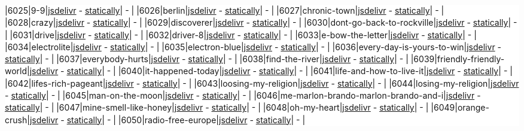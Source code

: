 |6025|9-9|[jsdelivr](https://cdn.jsdelivr.net/gh/dbchord/c5-1-3/5001-10000/6001-6500/9-9.webp) - [statically](https://cdn.statically.io/gh/dbchord/c5-1-3/i/5001-10000/6001-6500/9-9.webp)| - |
|6026|berlin|[jsdelivr](https://cdn.jsdelivr.net/gh/dbchord/c5-1-3/5001-10000/6001-6500/berlin.webp) - [statically](https://cdn.statically.io/gh/dbchord/c5-1-3/i/5001-10000/6001-6500/berlin.webp)| - |
|6027|chronic-town|[jsdelivr](https://cdn.jsdelivr.net/gh/dbchord/c5-1-3/5001-10000/6001-6500/chronic-town.webp) - [statically](https://cdn.statically.io/gh/dbchord/c5-1-3/i/5001-10000/6001-6500/chronic-town.webp)| - |
|6028|crazy|[jsdelivr](https://cdn.jsdelivr.net/gh/dbchord/c5-1-3/5001-10000/6001-6500/crazy.webp) - [statically](https://cdn.statically.io/gh/dbchord/c5-1-3/i/5001-10000/6001-6500/crazy.webp)| - |
|6029|discoverer|[jsdelivr](https://cdn.jsdelivr.net/gh/dbchord/c5-1-3/5001-10000/6001-6500/discoverer.webp) - [statically](https://cdn.statically.io/gh/dbchord/c5-1-3/i/5001-10000/6001-6500/discoverer.webp)| - |
|6030|dont-go-back-to-rockville|[jsdelivr](https://cdn.jsdelivr.net/gh/dbchord/c5-1-3/5001-10000/6001-6500/dont-go-back-to-rockville.webp) - [statically](https://cdn.statically.io/gh/dbchord/c5-1-3/i/5001-10000/6001-6500/dont-go-back-to-rockville.webp)| - |
|6031|drive|[jsdelivr](https://cdn.jsdelivr.net/gh/dbchord/c5-1-3/5001-10000/6001-6500/drive.webp) - [statically](https://cdn.statically.io/gh/dbchord/c5-1-3/i/5001-10000/6001-6500/drive.webp)| - |
|6032|driver-8|[jsdelivr](https://cdn.jsdelivr.net/gh/dbchord/c5-1-3/5001-10000/6001-6500/driver-8.webp) - [statically](https://cdn.statically.io/gh/dbchord/c5-1-3/i/5001-10000/6001-6500/driver-8.webp)| - |
|6033|e-bow-the-letter|[jsdelivr](https://cdn.jsdelivr.net/gh/dbchord/c5-1-3/5001-10000/6001-6500/e-bow-the-letter.webp) - [statically](https://cdn.statically.io/gh/dbchord/c5-1-3/i/5001-10000/6001-6500/e-bow-the-letter.webp)| - |
|6034|electrolite|[jsdelivr](https://cdn.jsdelivr.net/gh/dbchord/c5-1-3/5001-10000/6001-6500/electrolite.webp) - [statically](https://cdn.statically.io/gh/dbchord/c5-1-3/i/5001-10000/6001-6500/electrolite.webp)| - |
|6035|electron-blue|[jsdelivr](https://cdn.jsdelivr.net/gh/dbchord/c5-1-3/5001-10000/6001-6500/electron-blue.webp) - [statically](https://cdn.statically.io/gh/dbchord/c5-1-3/i/5001-10000/6001-6500/electron-blue.webp)| - |
|6036|every-day-is-yours-to-win|[jsdelivr](https://cdn.jsdelivr.net/gh/dbchord/c5-1-3/5001-10000/6001-6500/every-day-is-yours-to-win.webp) - [statically](https://cdn.statically.io/gh/dbchord/c5-1-3/i/5001-10000/6001-6500/every-day-is-yours-to-win.webp)| - |
|6037|everybody-hurts|[jsdelivr](https://cdn.jsdelivr.net/gh/dbchord/c5-1-3/5001-10000/6001-6500/everybody-hurts.webp) - [statically](https://cdn.statically.io/gh/dbchord/c5-1-3/i/5001-10000/6001-6500/everybody-hurts.webp)| - |
|6038|find-the-river|[jsdelivr](https://cdn.jsdelivr.net/gh/dbchord/c5-1-3/5001-10000/6001-6500/find-the-river.webp) - [statically](https://cdn.statically.io/gh/dbchord/c5-1-3/i/5001-10000/6001-6500/find-the-river.webp)| - |
|6039|friendly-friendly-world|[jsdelivr](https://cdn.jsdelivr.net/gh/dbchord/c5-1-3/5001-10000/6001-6500/friendly-friendly-world.webp) - [statically](https://cdn.statically.io/gh/dbchord/c5-1-3/i/5001-10000/6001-6500/friendly-friendly-world.webp)| - |
|6040|it-happened-today|[jsdelivr](https://cdn.jsdelivr.net/gh/dbchord/c5-1-3/5001-10000/6001-6500/it-happened-today.webp) - [statically](https://cdn.statically.io/gh/dbchord/c5-1-3/i/5001-10000/6001-6500/it-happened-today.webp)| - |
|6041|life-and-how-to-live-it|[jsdelivr](https://cdn.jsdelivr.net/gh/dbchord/c5-1-3/5001-10000/6001-6500/life-and-how-to-live-it.webp) - [statically](https://cdn.statically.io/gh/dbchord/c5-1-3/i/5001-10000/6001-6500/life-and-how-to-live-it.webp)| - |
|6042|lifes-rich-pageant|[jsdelivr](https://cdn.jsdelivr.net/gh/dbchord/c5-1-3/5001-10000/6001-6500/lifes-rich-pageant.webp) - [statically](https://cdn.statically.io/gh/dbchord/c5-1-3/i/5001-10000/6001-6500/lifes-rich-pageant.webp)| - |
|6043|loosing-my-religion|[jsdelivr](https://cdn.jsdelivr.net/gh/dbchord/c5-1-3/5001-10000/6001-6500/loosing-my-religion.webp) - [statically](https://cdn.statically.io/gh/dbchord/c5-1-3/i/5001-10000/6001-6500/loosing-my-religion.webp)| - |
|6044|losing-my-religion|[jsdelivr](https://cdn.jsdelivr.net/gh/dbchord/c5-1-3/5001-10000/6001-6500/losing-my-religion.webp) - [statically](https://cdn.statically.io/gh/dbchord/c5-1-3/i/5001-10000/6001-6500/losing-my-religion.webp)| - |
|6045|man-on-the-moon|[jsdelivr](https://cdn.jsdelivr.net/gh/dbchord/c5-1-3/5001-10000/6001-6500/man-on-the-moon.webp) - [statically](https://cdn.statically.io/gh/dbchord/c5-1-3/i/5001-10000/6001-6500/man-on-the-moon.webp)| - |
|6046|me-marlon-brando-marlon-brando-and-i|[jsdelivr](https://cdn.jsdelivr.net/gh/dbchord/c5-1-3/5001-10000/6001-6500/me-marlon-brando-marlon-brando-and-i.webp) - [statically](https://cdn.statically.io/gh/dbchord/c5-1-3/i/5001-10000/6001-6500/me-marlon-brando-marlon-brando-and-i.webp)| - |
|6047|mine-smell-like-honey|[jsdelivr](https://cdn.jsdelivr.net/gh/dbchord/c5-1-3/5001-10000/6001-6500/mine-smell-like-honey.webp) - [statically](https://cdn.statically.io/gh/dbchord/c5-1-3/i/5001-10000/6001-6500/mine-smell-like-honey.webp)| - |
|6048|oh-my-heart|[jsdelivr](https://cdn.jsdelivr.net/gh/dbchord/c5-1-3/5001-10000/6001-6500/oh-my-heart.webp) - [statically](https://cdn.statically.io/gh/dbchord/c5-1-3/i/5001-10000/6001-6500/oh-my-heart.webp)| - |
|6049|orange-crush|[jsdelivr](https://cdn.jsdelivr.net/gh/dbchord/c5-1-3/5001-10000/6001-6500/orange-crush.webp) - [statically](https://cdn.statically.io/gh/dbchord/c5-1-3/i/5001-10000/6001-6500/orange-crush.webp)| - |
|6050|radio-free-europe|[jsdelivr](https://cdn.jsdelivr.net/gh/dbchord/c5-1-3/5001-10000/6001-6500/radio-free-europe.webp) - [statically](https://cdn.statically.io/gh/dbchord/c5-1-3/i/5001-10000/6001-6500/radio-free-europe.webp)| - |
